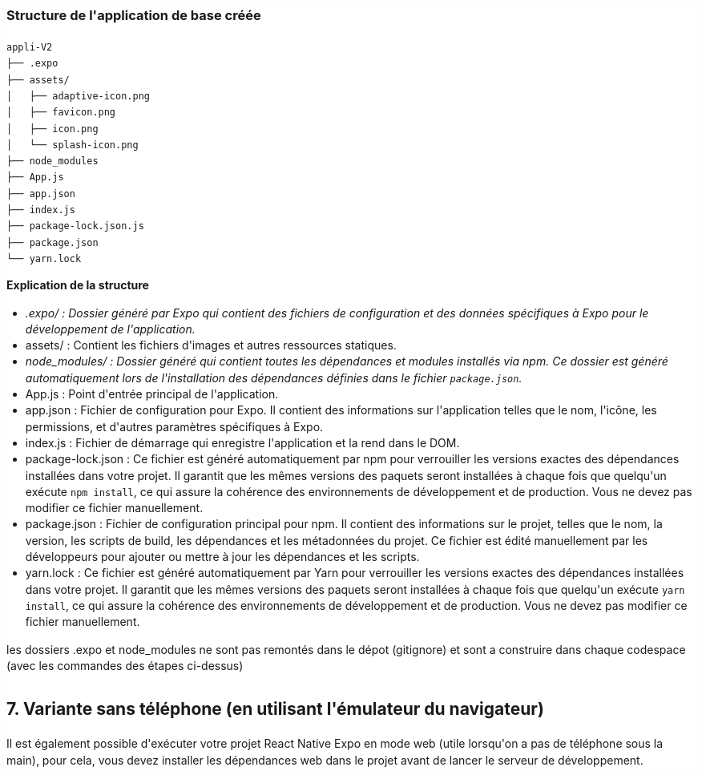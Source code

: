 ### Structure de l'application de base créée
```
appli-V2
├── .expo
├── assets/
│   ├── adaptive-icon.png
│   ├── favicon.png
│   ├── icon.png
│   └── splash-icon.png
├── node_modules
├── App.js
├── app.json
├── index.js
├── package-lock.json.js
├── package.json
└── yarn.lock
```

**Explication de la structure**
- *.expo/ : Dossier généré par Expo qui contient des fichiers de configuration et des données spécifiques à Expo pour le développement de l'application.*
- assets/ : Contient les fichiers d'images et autres ressources statiques.
- *node_modules/ : Dossier généré qui contient toutes les dépendances et modules installés via npm. Ce dossier est généré automatiquement lors de l'installation des dépendances définies dans le fichier `package.json`.*
- App.js : Point d'entrée principal de l'application.
- app.json : Fichier de configuration pour Expo. Il contient des informations sur l'application telles que le nom, l'icône, les permissions, et d'autres paramètres spécifiques à Expo.
- index.js : Fichier de démarrage qui enregistre l'application et la rend dans le DOM.
- package-lock.json : Ce fichier est généré automatiquement par npm pour verrouiller les versions exactes des dépendances installées dans votre projet. Il garantit que les mêmes versions des paquets seront installées à chaque fois que quelqu'un exécute `npm install`, ce qui assure la cohérence des environnements de développement et de production. Vous ne devez pas modifier ce fichier manuellement.
- package.json : Fichier de configuration principal pour npm. Il contient des informations sur le projet, telles que le nom, la version, les scripts de build, les dépendances et les métadonnées du projet. Ce fichier est édité manuellement par les développeurs pour ajouter ou mettre à jour les dépendances et les scripts.
- yarn.lock : Ce fichier est généré automatiquement par Yarn pour verrouiller les versions exactes des dépendances installées dans votre projet. Il garantit que les mêmes versions des paquets seront installées à chaque fois que quelqu'un exécute `yarn install`, ce qui assure la cohérence des environnements de développement et de production. Vous ne devez pas modifier ce fichier manuellement.

les dossiers .expo et node_modules ne sont pas remontés dans le dépot (gitignore) et sont a construire dans chaque codespace (avec les commandes des étapes ci-dessus)

## 7. Variante sans téléphone (en utilisant l'émulateur du navigateur)

Il est également possible d'exécuter votre projet React Native Expo en mode web (utile lorsqu'on a pas de téléphone sous la main), pour cela, vous devez installer les dépendances web dans le projet avant de lancer le serveur de développement. 
